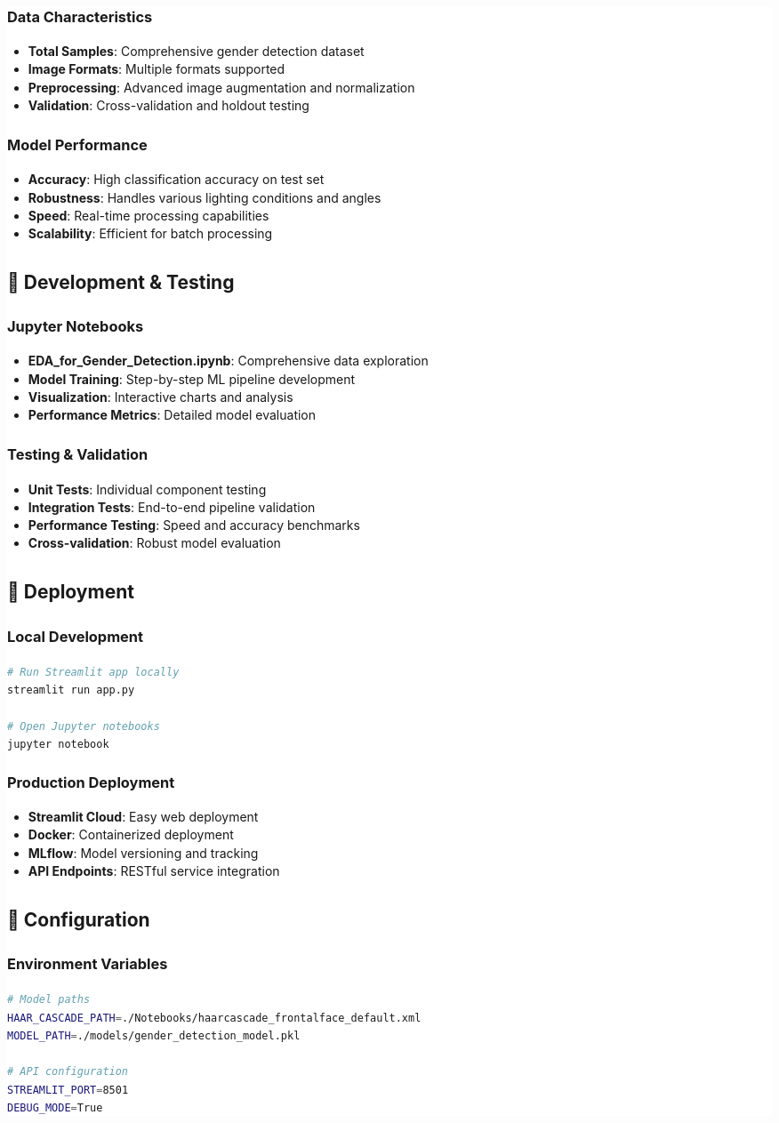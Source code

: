 ### **Data Characteristics**
- **Total Samples**: Comprehensive gender detection dataset
- **Image Formats**: Multiple formats supported
- **Preprocessing**: Advanced image augmentation and normalization
- **Validation**: Cross-validation and holdout testing

### **Model Performance**
- **Accuracy**: High classification accuracy on test set
- **Robustness**: Handles various lighting conditions and angles
- **Speed**: Real-time processing capabilities
- **Scalability**: Efficient for batch processing

## 🧪 Development & Testing

### **Jupyter Notebooks**
- **EDA_for_Gender_Detection.ipynb**: Comprehensive data exploration
- **Model Training**: Step-by-step ML pipeline development
- **Visualization**: Interactive charts and analysis
- **Performance Metrics**: Detailed model evaluation

### **Testing & Validation**
- **Unit Tests**: Individual component testing
- **Integration Tests**: End-to-end pipeline validation
- **Performance Testing**: Speed and accuracy benchmarks
- **Cross-validation**: Robust model evaluation

## 🚀 Deployment

### **Local Development**
```bash
# Run Streamlit app locally
streamlit run app.py

# Open Jupyter notebooks
jupyter notebook
```

### **Production Deployment**
- **Streamlit Cloud**: Easy web deployment
- **Docker**: Containerized deployment
- **MLflow**: Model versioning and tracking
- **API Endpoints**: RESTful service integration

## 🔧 Configuration

### **Environment Variables**
```bash
# Model paths
HAAR_CASCADE_PATH=./Notebooks/haarcascade_frontalface_default.xml
MODEL_PATH=./models/gender_detection_model.pkl

# API configuration
STREAMLIT_PORT=8501
DEBUG_MODE=True
```
